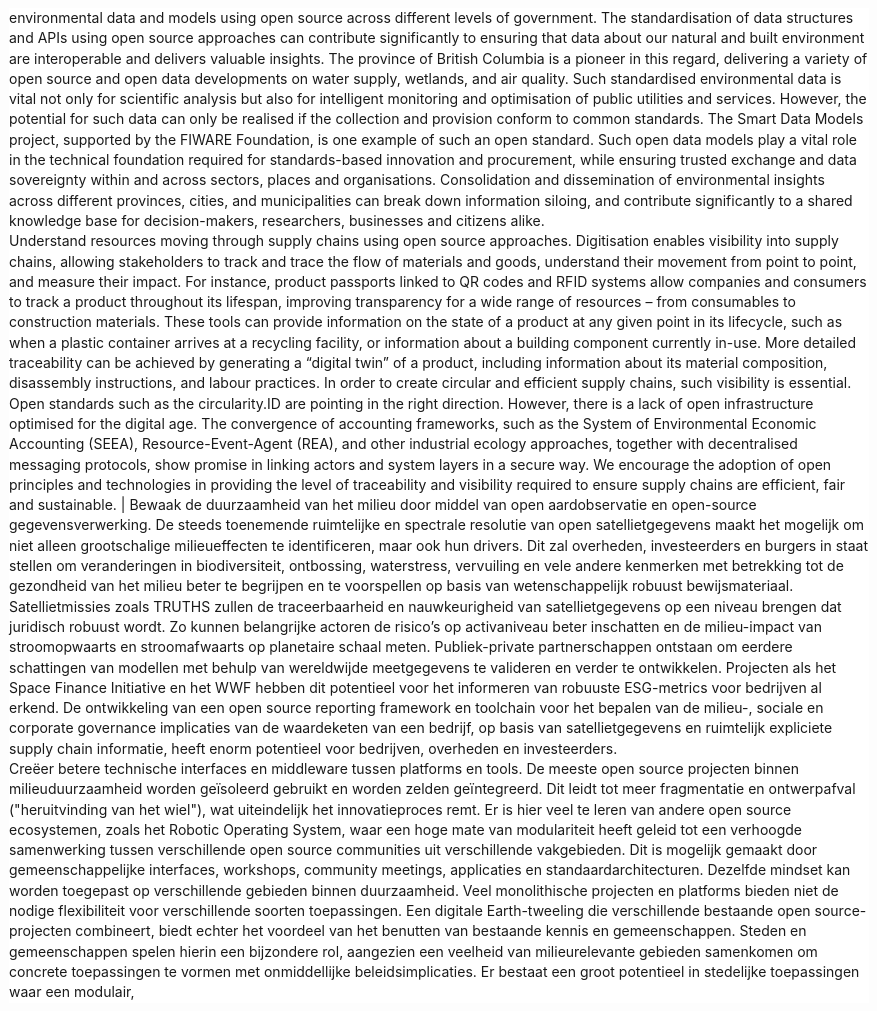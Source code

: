 environmental data and models using open source across different levels of government. The standardisation of data structures and APIs using open source approaches can contribute significantly to ensuring that data about our natural and built environment are interoperable and delivers valuable insights. The province of British Columbia is a pioneer in this regard, delivering a variety of open source and open data developments on water supply, wetlands, and air quality. Such standardised environmental data is vital not only for scientific analysis but also for intelligent monitoring and optimisation of public utilities and services. However, the potential for such data can only be realised if the collection and provision conform to common standards. The Smart Data Models project, supported by the FIWARE Foundation, is one example of such an open standard. Such open data models play a vital role in the technical foundation required for standards-based innovation and procurement, while ensuring trusted exchange and data sovereignty within and across sectors, places and organisations. Consolidation and dissemination of environmental insights across different provinces, cities, and municipalities can break down information siloing, and contribute significantly to a shared knowledge base for decision-makers, researchers, businesses and citizens alike.<br/>Understand resources moving through supply chains using open source approaches. Digitisation enables visibility into supply chains, allowing stakeholders to track and trace the flow of materials and goods, understand their movement from point to point, and measure their impact. For instance, product passports linked to QR codes and RFID systems allow companies and consumers to track a product throughout its lifespan, improving transparency for a wide range of resources – from consumables to construction materials. These tools can provide information on the state of a product at any given point in its lifecycle, such as when a plastic container arrives at a recycling facility, or information about a building component currently in-use. More detailed traceability can be achieved by generating a “digital twin” of a product, including information about its material composition, disassembly instructions, and labour practices. In order to create circular and efficient supply chains, such visibility is essential. Open standards such as the circularity.ID are pointing in the right direction. However, there is a lack of open infrastructure optimised for the digital age. The convergence of accounting frameworks, such as the System of Environmental Economic Accounting (SEEA), Resource-Event-Agent (REA), and other industrial ecology approaches, together with decentralised messaging protocols, show promise in linking actors and system layers in a secure way. We encourage the adoption of open principles and technologies in providing the level of traceability and visibility required to ensure supply chains are efficient, fair and sustainable. | Bewaak de duurzaamheid van het milieu door middel van open aardobservatie en open-source gegevensverwerking. De steeds toenemende ruimtelijke en spectrale resolutie van open satellietgegevens maakt het mogelijk om niet alleen grootschalige milieueffecten te identificeren, maar ook hun drivers. Dit zal overheden, investeerders en burgers in staat stellen om veranderingen in biodiversiteit, ontbossing, waterstress, vervuiling en vele andere kenmerken met betrekking tot de gezondheid van het milieu beter te begrijpen en te voorspellen op basis van wetenschappelijk robuust bewijsmateriaal. Satellietmissies zoals TRUTHS zullen de traceerbaarheid en nauwkeurigheid van satellietgegevens op een niveau brengen dat juridisch robuust wordt. Zo kunnen belangrijke actoren de risico’s op activaniveau beter inschatten en de milieu-impact van stroomopwaarts en stroomafwaarts op planetaire schaal meten. Publiek-private partnerschappen ontstaan om eerdere schattingen van modellen met behulp van wereldwijde meetgegevens te valideren en verder te ontwikkelen. Projecten als het Space Finance Initiative en het WWF hebben dit potentieel voor het informeren van robuuste ESG-metrics voor bedrijven al erkend. De ontwikkeling van een open source reporting framework en toolchain voor het bepalen van de milieu-, sociale en corporate governance implicaties van de waardeketen van een bedrijf, op basis van satellietgegevens en ruimtelijk expliciete supply chain informatie, heeft enorm potentieel voor bedrijven, overheden en investeerders.<br/>Creëer betere technische interfaces en middleware tussen platforms en tools. De meeste open source projecten binnen milieuduurzaamheid worden geïsoleerd gebruikt en worden zelden geïntegreerd. Dit leidt tot meer fragmentatie en ontwerpafval ("heruitvinding van het wiel"), wat uiteindelijk het innovatieproces remt. Er is hier veel te leren van andere open source ecosystemen, zoals het Robotic Operating System, waar een hoge mate van modulariteit heeft geleid tot een verhoogde samenwerking tussen verschillende open source communities uit verschillende vakgebieden. Dit is mogelijk gemaakt door gemeenschappelijke interfaces, workshops, community meetings, applicaties en standaardarchitecturen. Dezelfde mindset kan worden toegepast op verschillende gebieden binnen duurzaamheid. Veel monolithische projecten en platforms bieden niet de nodige flexibiliteit voor verschillende soorten toepassingen. Een digitale Earth-tweeling die verschillende bestaande open source-projecten combineert, biedt echter het voordeel van het benutten van bestaande kennis en gemeenschappen. Steden en gemeenschappen spelen hierin een bijzondere rol, aangezien een veelheid van milieurelevante gebieden samenkomen om concrete toepassingen te vormen met onmiddellijke beleidsimplicaties. Er bestaat een groot potentieel in stedelijke toepassingen waar een modulair,